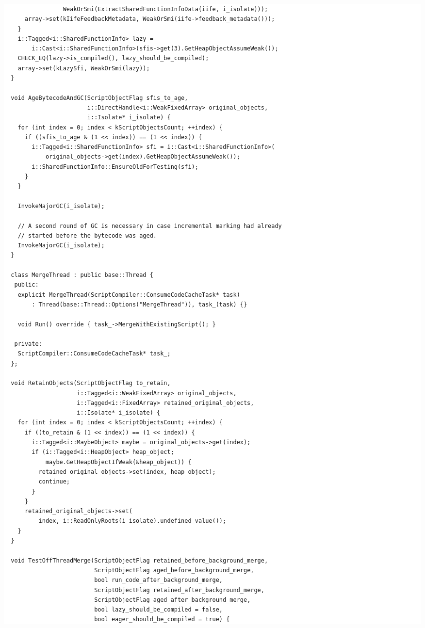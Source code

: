 ```
                 WeakOrSmi(ExtractSharedFunctionInfoData(iife, i_isolate)));
      array->set(kIifeFeedbackMetadata, WeakOrSmi(iife->feedback_metadata()));
    }
    i::Tagged<i::SharedFunctionInfo> lazy =
        i::Cast<i::SharedFunctionInfo>(sfis->get(3).GetHeapObjectAssumeWeak());
    CHECK_EQ(lazy->is_compiled(), lazy_should_be_compiled);
    array->set(kLazySfi, WeakOrSmi(lazy));
  }

  void AgeBytecodeAndGC(ScriptObjectFlag sfis_to_age,
                        i::DirectHandle<i::WeakFixedArray> original_objects,
                        i::Isolate* i_isolate) {
    for (int index = 0; index < kScriptObjectsCount; ++index) {
      if ((sfis_to_age & (1 << index)) == (1 << index)) {
        i::Tagged<i::SharedFunctionInfo> sfi = i::Cast<i::SharedFunctionInfo>(
            original_objects->get(index).GetHeapObjectAssumeWeak());
        i::SharedFunctionInfo::EnsureOldForTesting(sfi);
      }
    }

    InvokeMajorGC(i_isolate);

    // A second round of GC is necessary in case incremental marking had already
    // started before the bytecode was aged.
    InvokeMajorGC(i_isolate);
  }

  class MergeThread : public base::Thread {
   public:
    explicit MergeThread(ScriptCompiler::ConsumeCodeCacheTask* task)
        : Thread(base::Thread::Options("MergeThread")), task_(task) {}

    void Run() override { task_->MergeWithExistingScript(); }

   private:
    ScriptCompiler::ConsumeCodeCacheTask* task_;
  };

  void RetainObjects(ScriptObjectFlag to_retain,
                     i::Tagged<i::WeakFixedArray> original_objects,
                     i::Tagged<i::FixedArray> retained_original_objects,
                     i::Isolate* i_isolate) {
    for (int index = 0; index < kScriptObjectsCount; ++index) {
      if ((to_retain & (1 << index)) == (1 << index)) {
        i::Tagged<i::MaybeObject> maybe = original_objects->get(index);
        if (i::Tagged<i::HeapObject> heap_object;
            maybe.GetHeapObjectIfWeak(&heap_object)) {
          retained_original_objects->set(index, heap_object);
          continue;
        }
      }
      retained_original_objects->set(
          index, i::ReadOnlyRoots(i_isolate).undefined_value());
    }
  }

  void TestOffThreadMerge(ScriptObjectFlag retained_before_background_merge,
                          ScriptObjectFlag aged_before_background_merge,
                          bool run_code_after_background_merge,
                          ScriptObjectFlag retained_after_background_merge,
                          ScriptObjectFlag aged_after_background_merge,
                          bool lazy_should_be_compiled = false,
                          bool eager_should_be_compiled = true) {
```